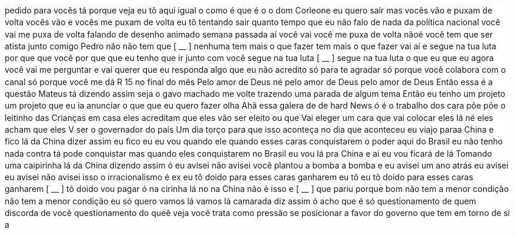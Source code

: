 pedido para vocês tá porque veja eu tô
aqui igual o como é que é o o dom
Corleone eu quero sair mas vocês vão e
puxam de volta vocês vão e vocês me
puxam de volta eu tô tentando sair
quanto tempo que eu não falo de nada da
política nacional você vai me puxa de
volta falando de desenho animado semana
passada aí você vai você me puxa de
volta nãoé você tem que ser atista junto
comigo Pedro não não tem que [ __ ]
nenhuma tem mais o que fazer tem mais o
que fazer vai aí e segue na tua luta por
que que você por que que eu tenho que ir
junto com você segue na tua luta
[ __ ] segue na tua luta o que eu que eu
agora você vai me perguntar e vai querer
que eu responda algo que eu não acredito
só para te agradar só porque você
colabora com o canal só porque você me
dá R 15 no final do mês Pelo amor de
Deus né pelo amor de Deus pelo amor de
Deus Então essa é a questão Mateus tá
dizendo assim seja o gavo machado me
volte trazendo uma parada de algum tema
Então eu tenho um projeto um projeto que
eu ia
anunciar o que que eu quero
fazer olha
Ahã essa galera de de hard News ó é o
trabalho dos cara põe põe o leitinho das
Crianças em casa eles acreditam que eles
vão ser eleito ou que Vai eleger um cara
que vai colocar eles lá né eles acham
que eles V ser o governador do país Um
dia torço para que isso aconteça no dia
que aconteceu eu viajo paraa China e
fico lá da China dizer assim eu fico eu
eu vou quando ele quando esses caras
conquistarem o poder aqui do Brasil eu
não tenho nada contra tá pode conquistar
mas quando eles conquistarem no Brasil
eu vou lá pra China e aí eu vou ficará
de lá Tomando uma caipirinha lá da China
dizendo assim
ó eu avisei não avisei você plantou a
bomba a bomba e eu avisei um ano atrás
eu avisei eu avisei não avisei
isso o
irracionalismo
é ex eu tô doido para esses caras
ganharem eu tô eu tô doido para esses
caras ganharem [ __ ] tô doido vou pagar
ó na cirinha lá no na China não é isso e
[ __ ] que
pariu porque bom não tem a menor
condição não tem a menor condição eu só
quero
vamos lá vamos lá camarada diz assim ó
acho que é só questionamento de quem
discorda de
você questionamento do queê veja você
trata como pressão se posicionar a favor
do governo que tem em torno de si a